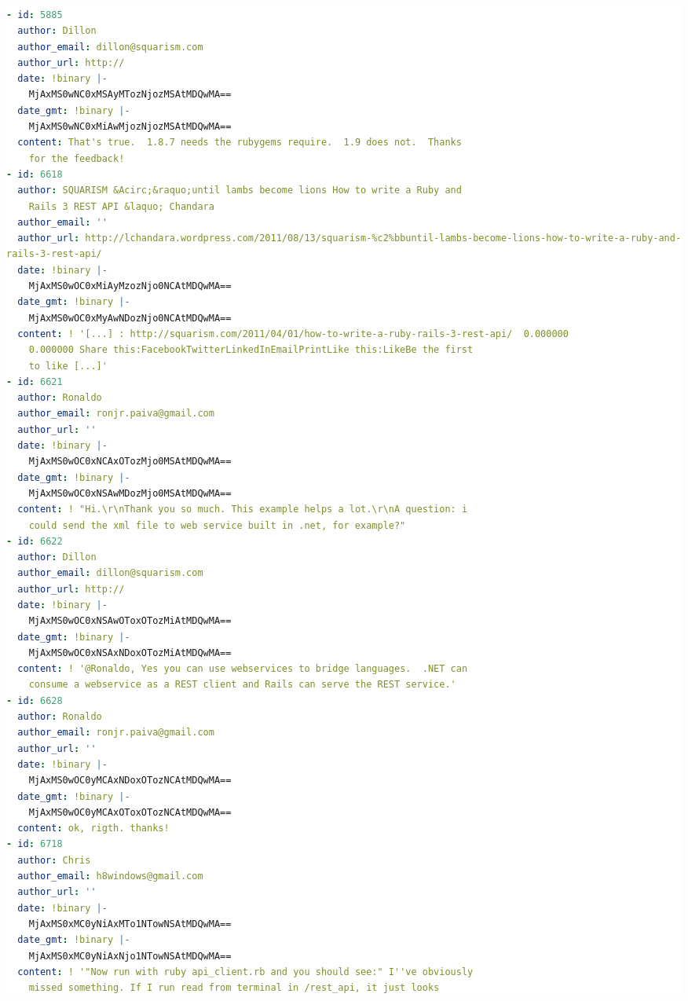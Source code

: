 ```yaml
- id: 5885
  author: Dillon
  author_email: dillon@squarism.com
  author_url: http://
  date: !binary |-
    MjAxMS0wNC0xMSAyMTozNjozMSAtMDQwMA==
  date_gmt: !binary |-
    MjAxMS0wNC0xMiAwMjozNjozMSAtMDQwMA==
  content: That's true.  1.8.7 needs the rubygems require.  1.9 does not.  Thanks
    for the feedback!
- id: 6618
  author: SQUARISM &Acirc;&raquo;until lambs become lions How to write a Ruby and
    Rails 3 REST API &laquo; Chandara
  author_email: ''
  author_url: http://lchandara.wordpress.com/2011/08/13/squarism-%c2%bbuntil-lambs-become-lions-how-to-write-a-ruby-and-rails-3-rest-api/
  date: !binary |-
    MjAxMS0wOC0xMiAyMzozNjo0NCAtMDQwMA==
  date_gmt: !binary |-
    MjAxMS0wOC0xMyAwNDozNjo0NCAtMDQwMA==
  content: ! '[...] : http://squarism.com/2011/04/01/how-to-write-a-ruby-rails-3-rest-api/  0.000000
    0.000000 Share this:FacebookTwitterLinkedInEmailPrintLike this:LikeBe the first
    to like [...]'
- id: 6621
  author: Ronaldo
  author_email: ronjr.paiva@gmail.com
  author_url: ''
  date: !binary |-
    MjAxMS0wOC0xNCAxOTozMjo0MSAtMDQwMA==
  date_gmt: !binary |-
    MjAxMS0wOC0xNSAwMDozMjo0MSAtMDQwMA==
  content: ! "Hi.\r\nThank you so much. This example helps a lot.\r\nA question: i
    could send the xml file to web service built in .net, for example?"
- id: 6622
  author: Dillon
  author_email: dillon@squarism.com
  author_url: http://
  date: !binary |-
    MjAxMS0wOC0xNSAwOToxOTozMiAtMDQwMA==
  date_gmt: !binary |-
    MjAxMS0wOC0xNSAxNDoxOTozMiAtMDQwMA==
  content: ! '@Ronaldo, Yes you can use webservices to bridge languages.  .NET can
    consume a webservice as a REST client and Rails can serve the REST service.'
- id: 6628
  author: Ronaldo
  author_email: ronjr.paiva@gmail.com
  author_url: ''
  date: !binary |-
    MjAxMS0wOC0yMCAxNDoxOTozNCAtMDQwMA==
  date_gmt: !binary |-
    MjAxMS0wOC0yMCAxOToxOTozNCAtMDQwMA==
  content: ok, rigth. thanks!
- id: 6718
  author: Chris
  author_email: h8windows@gmail.com
  author_url: ''
  date: !binary |-
    MjAxMS0xMC0yNiAxMTo1NTowNSAtMDQwMA==
  date_gmt: !binary |-
    MjAxMS0xMC0yNiAxNjo1NTowNSAtMDQwMA==
  content: ! '"Now run with ruby api_client.rb and you should see:" I''ve obviously
    missed something. If I run read from terminal in /rest_api, it just looks
```